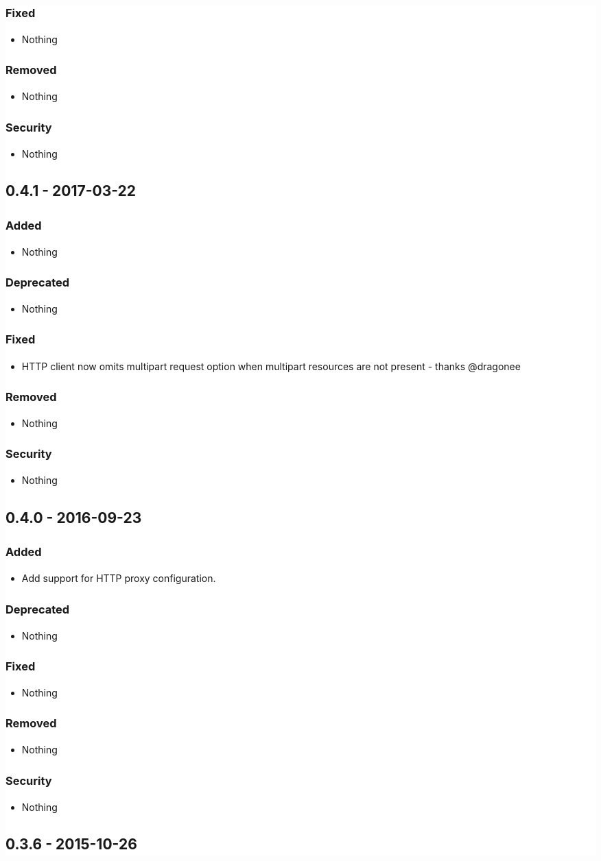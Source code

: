 ### Fixed
- Nothing

### Removed
- Nothing

### Security
- Nothing

## 0.4.1 - 2017-03-22

### Added
- Nothing

### Deprecated
- Nothing

### Fixed
- HTTP client now omits multipart request option when multipart resources are not present - thanks @dragonee

### Removed
- Nothing

### Security
- Nothing

## 0.4.0 - 2016-09-23

### Added
- Add support for HTTP proxy configuration.

### Deprecated
- Nothing

### Fixed
- Nothing

### Removed
- Nothing

### Security
- Nothing

## 0.3.6 - 2015-10-26
